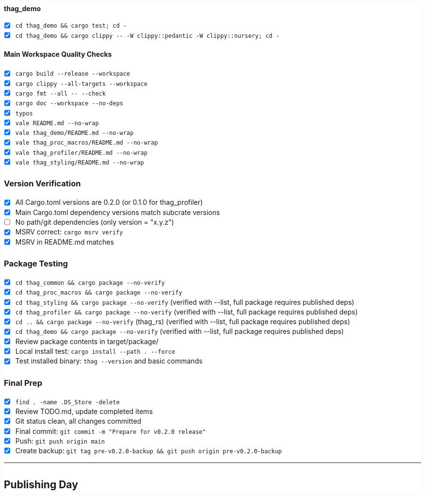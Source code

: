 **thag_demo**
- [x] `cd thag_demo && cargo test; cd -`
- [x] `cd thag_demo && cargo clippy -- -W clippy::pedantic -W clippy::nursery; cd -`

#### Main Workspace Quality Checks
- [x] `cargo build --release --workspace`
- [x] `cargo clippy --all-targets --workspace`
- [x] `cargo fmt --all -- --check`
- [x] `cargo doc --workspace --no-deps`
- [x] `typos`
- [x] `vale README.md --no-wrap`
- [x] `vale thag_demo/README.md --no-wrap`
- [x] `vale thag_proc_macros/README.md --no-wrap`
- [x] `vale thag_profiler/README.md --no-wrap`
- [x] `vale thag_styling/README.md --no-wrap`

### Version Verification
- [x] All Cargo.toml versions are 0.2.0 (or 0.1.0 for thag_profiler)
- [x] Main Cargo.toml dependency versions match subcrate versions
- [ ] No path/git dependencies (only version = "x.y.z")
- [x] MSRV correct: `cargo msrv verify`
- [x] MSRV in README.md matches

### Package Testing
- [x] `cd thag_common && cargo package --no-verify`
- [x] `cd thag_proc_macros && cargo package --no-verify`
- [x] `cd thag_styling && cargo package --no-verify` (verified with --list, full package requires published deps)
- [x] `cd thag_profiler && cargo package --no-verify` (verified with --list, full package requires published deps)
- [x] `cd .. && cargo package --no-verify` (thag_rs) (verified with --list, full package requires published deps)
- [x] `cd thag_demo && cargo package --no-verify` (verified with --list, full package requires published deps)
- [x] Review package contents in target/package/
- [x] Local install test: `cargo install --path . --force`
- [x] Test installed binary: `thag --version` and basic commands

### Final Prep
- [x] `find . -name .DS_Store -delete`
- [x] Review TODO.md, update completed items
- [x] Git status clean, all changes committed
- [x] Final commit: `git commit -m "Prepare for v0.2.0 release"`
- [x] Push: `git push origin main`
- [x] Create backup: `git tag pre-v0.2.0-backup && git push origin pre-v0.2.0-backup`

---

## Publishing Day
